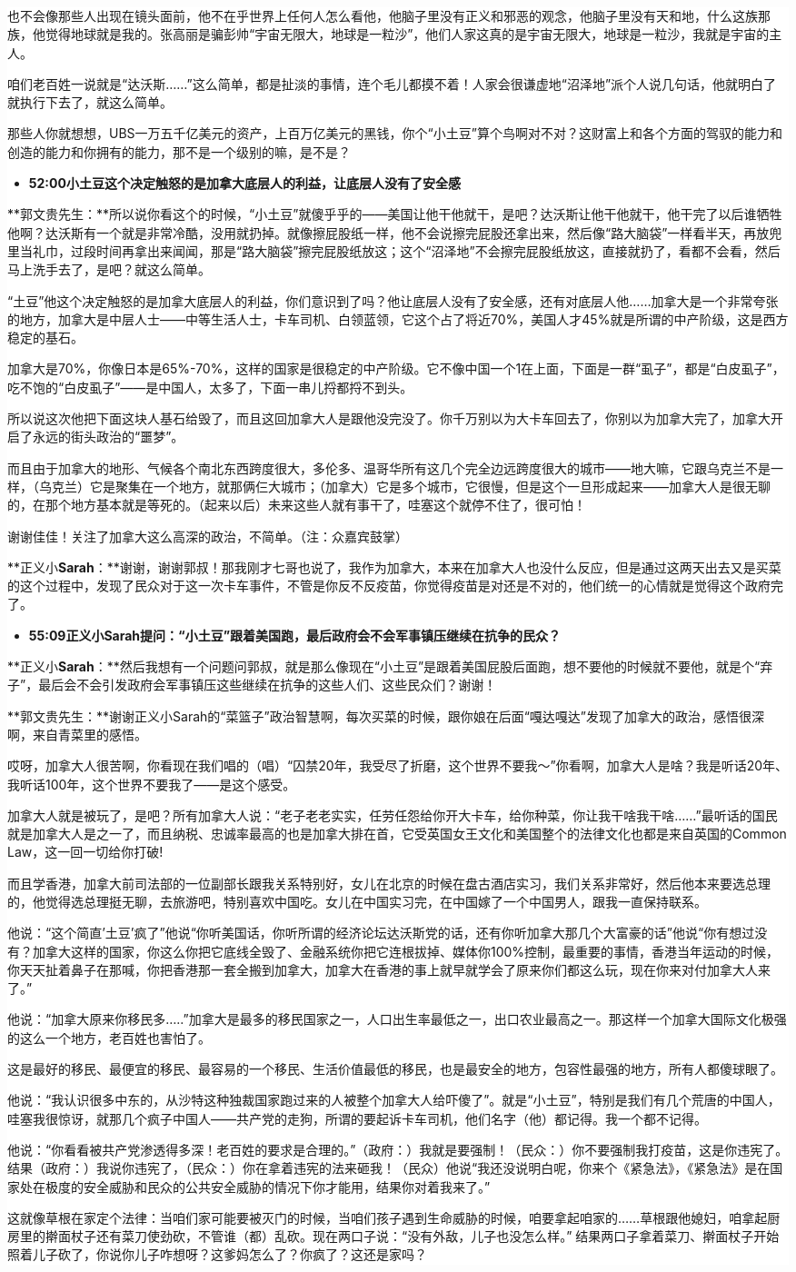 也不会像那些人出现在镜头面前，他不在乎世界上任何人怎么看他，他脑子里没有正义和邪恶的观念，他脑子里没有天和地，什么这族那族，他觉得地球就是我的。张高丽是骗彭帅“宇宙无限大，地球是一粒沙”，他们人家这真的是宇宙无限大，地球是一粒沙，我就是宇宙的主人。

咱们老百姓一说就是“达沃斯……”这么简单，都是扯淡的事情，连个毛儿都摸不着！人家会很谦虚地“沼泽地”派个人说几句话，他就明白了就执行下去了，就这么简单。

那些人你就想想，UBS一万五千亿美元的资产，上百万亿美元的黑钱，你个“小土豆”算个鸟啊对不对？这财富上和各个方面的驾驭的能力和创造的能力和你拥有的能力，那不是一个级别的嘛，是不是？

- **52:00小土豆这个决定触怒的是加拿大底层人的利益，让底层人没有了安全感**


**郭文贵先生：**所以说你看这个的时候，“小土豆”就傻乎乎的——美国让他干他就干，是吧？达沃斯让他干他就干，他干完了以后谁牺牲他啊？达沃斯有一个就是非常冷酷，没用就扔掉。就像擦屁股纸一样，他不会说擦完屁股还拿出来，然后像“路大脑袋”一样看半天，再放兜里当礼巾，过段时间再拿出来闻闻，那是“路大脑袋”擦完屁股纸放这；这个“沼泽地”不会擦完屁股纸放这，直接就扔了，看都不会看，然后马上洗手去了，是吧？就这么简单。

“土豆”他这个决定触怒的是加拿大底层人的利益，你们意识到了吗？他让底层人没有了安全感，还有对底层人他……加拿大是一个非常夸张的地方，加拿大是中层人士——中等生活人士，卡车司机、白领蓝领，它这个占了将近70%，美国人才45%就是所谓的中产阶级，这是西方稳定的基石。

加拿大是70%，你像日本是65%-70%，这样的国家是很稳定的中产阶级。它不像中国一个1在上面，下面是一群“虱子”，都是“白皮虱子”，吃不饱的“白皮虱子”——是中国人，太多了，下面一串儿捋都捋不到头。

所以说这次他把下面这块人基石给毁了，而且这回加拿大人是跟他没完没了。你千万别以为大卡车回去了，你别以为加拿大完了，加拿大开启了永远的街头政治的“噩梦”。

而且由于加拿大的地形、气候各个南北东西跨度很大，多伦多、温哥华所有这几个完全边远跨度很大的城市——地大嘛，它跟乌克兰不是一样，（乌克兰）它是聚集在一个地方，就那俩仨大城市；（加拿大）它是多个城市，它很慢，但是这个一旦形成起来——加拿大人是很无聊的，在那个地方基本就是等死的。（起来以后）未来这些人就有事干了，哇塞这个就停不住了，很可怕！

谢谢佳佳！关注了加拿大这么高深的政治，不简单。（注：众嘉宾鼓掌）

**正义小****Sarah****：**谢谢，谢谢郭叔！那我刚才七哥也说了，我作为加拿大，本来在加拿大人也没什么反应，但是通过这两天出去又是买菜的这个过程中，发现了民众对于这一次卡车事件，不管是你反不反疫苗，你觉得疫苗是对还是不对的，他们统一的心情就是觉得这个政府完了。

- **55:09正义小Sarah提问：“小土豆”跟着美国跑，最后政府会不会军事镇压继续在抗争的民众？**


**正义小****Sarah****：**然后我想有一个问题问郭叔，就是那么像现在“小土豆”是跟着美国屁股后面跑，想不要他的时候就不要他，就是个“弃子”，最后会不会引发政府会军事镇压这些继续在抗争的这些人们、这些民众们？谢谢！

**郭文贵先生：**谢谢正义小Sarah的“菜篮子”政治智慧啊，每次买菜的时候，跟你娘在后面“嘎达嘎达”发现了加拿大的政治，感悟很深啊，来自青菜里的感悟。

哎呀，加拿大人很苦啊，你看现在我们唱的（唱）“囚禁20年，我受尽了折磨，这个世界不要我～”你看啊，加拿大人是啥？我是听话20年、我听话100年，这个世界不要我了——是这个感受。

加拿大人就是被玩了，是吧？所有加拿大人说：“老子老老实实，任劳任怨给你开大卡车，给你种菜，你让我干啥我干啥……”最听话的国民就是加拿大人是之一了，而且纳税、忠诚率最高的也是加拿大排在首，它受英国女王文化和美国整个的法律文化也都是来自英国的Common Law，这一回一切给你打破!

而且学香港，加拿大前司法部的一位副部长跟我关系特别好，女儿在北京的时候在盘古酒店实习，我们关系非常好，然后他本来要选总理的，他觉得选总理挺无聊，去旅游吧，特别喜欢中国吃。女儿在中国实习完，在中国嫁了一个中国男人，跟我一直保持联系。

他说：“这个简直’土豆’疯了”他说“你听美国话，你听所谓的经济论坛达沃斯党的话，还有你听加拿大那几个大富豪的话”他说“你有想过没有？加拿大这样的国家，你这么你把它底线全毁了、金融系统你把它连根拔掉、媒体你100%控制，最重要的事情，香港当年运动的时候，你天天扯着鼻子在那喊，你把香港那一套全搬到加拿大，加拿大在香港的事上就早就学会了原来你们都这么玩，现在你来对付加拿大人来了。”

他说：“加拿大原来你移民多…..”加拿大是最多的移民国家之一，人口出生率最低之一，出口农业最高之一。那这样一个加拿大国际文化极强的这么一个地方，老百姓也害怕了。

这是最好的移民、最便宜的移民、最容易的一个移民、生活价值最低的移民，也是最安全的地方，包容性最强的地方，所有人都傻球眼了。

他说：“我认识很多中东的，从沙特这种独裁国家跑过来的人被整个加拿大人给吓傻了”。就是“小土豆”，特别是我们有几个荒唐的中国人，哇塞我很惊讶，就那几个疯子中国人——共产党的走狗，所谓的要起诉卡车司机，他们名字（他）都记得。我一个都不记得。

他说：“你看看被共产党渗透得多深！老百姓的要求是合理的。”（政府：）我就是要强制！（民众：）你不要强制我打疫苗，这是你违宪了。结果（政府：）我说你违宪了，（民众：）你在拿着违宪的法来砸我！（民众）他说“我还没说明白呢，你来个《紧急法》，《紧急法》是在国家处在极度的安全威胁和民众的公共安全威胁的情况下你才能用，结果你对着我来了。”

这就像草根在家定个法律：当咱们家可能要被灭门的时候，当咱们孩子遇到生命威胁的时候，咱要拿起咱家的……草根跟他媳妇，咱拿起厨房里的擀面杖子还有菜刀使劲砍，不管谁（都）乱砍。现在两口子说：“没有外敌，儿子也没怎么样。” 结果两口子拿着菜刀、擀面杖子开始照着儿子砍了，你说你儿子咋想呀？这爹妈怎么了？你疯了？这还是家吗？
